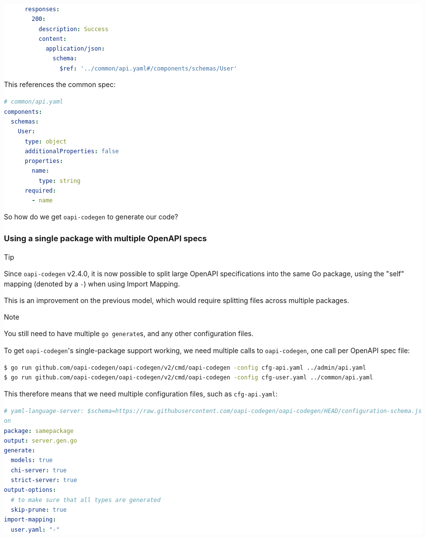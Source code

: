 ```yaml
      responses:
        200:
          description: Success
          content:
            application/json:
              schema:
                $ref: '../common/api.yaml#/components/schemas/User'
```

This references the common spec:

```yaml
# common/api.yaml
components:
  schemas:
    User:
      type: object
      additionalProperties: false
      properties:
        name:
          type: string
      required:
        - name
```

So how do we get `oapi-codegen` to generate our code?

### Using a single package with multiple OpenAPI specs

<a name=import-mapping-self></a>

> [!TIP]
> Since `oapi-codegen` v2.4.0, it is now possible to split large OpenAPI specifications into the same Go package, using the "self" mapping (denoted by a `-`) when using Import Mapping.
>
> This is an improvement on the previous model, which would require splitting files across multiple packages.

> [!NOTE]
> You still need to have multiple `go generate`s, and any other configuration files.

To get `oapi-codegen`'s single-package support working, we need multiple calls to `oapi-codegen`, one call per OpenAPI spec file:

```sh
$ go run github.com/oapi-codegen/oapi-codegen/v2/cmd/oapi-codegen -config cfg-api.yaml ../admin/api.yaml
$ go run github.com/oapi-codegen/oapi-codegen/v2/cmd/oapi-codegen -config cfg-user.yaml ../common/api.yaml
```

This therefore means that we need multiple configuration files, such as `cfg-api.yaml`:

```yaml
# yaml-language-server: $schema=https://raw.githubusercontent.com/oapi-codegen/oapi-codegen/HEAD/configuration-schema.json
package: samepackage
output: server.gen.go
generate:
  models: true
  chi-server: true
  strict-server: true
output-options:
  # to make sure that all types are generated
  skip-prune: true
import-mapping:
  user.yaml: "-"
```
